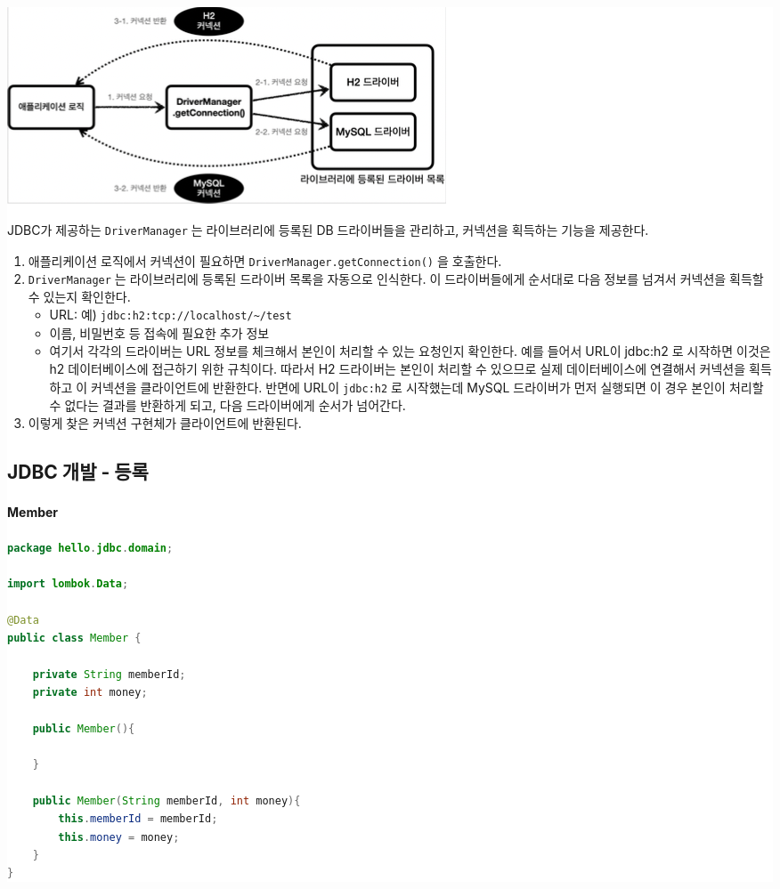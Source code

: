 
![](./res/img_10.png)


JDBC가 제공하는 `DriverManager` 는 라이브러리에 등록된 DB 드라이버들을 관리하고, 커넥션을 획득하는 기능을 제공한다.


1. 애플리케이션 로직에서 커넥션이 필요하면 `DriverManager.getConnection()` 을 호출한다.
2. `DriverManager` 는 라이브러리에 등록된 드라이버 목록을 자동으로 인식한다. 이 드라이버들에게
   순서대로 다음 정보를 넘겨서 커넥션을 획득할 수 있는지 확인한다.
   * URL: 예) `jdbc:h2:tcp://localhost/~/test`
   * 이름, 비밀번호 등 접속에 필요한 추가 정보
   * 여기서 각각의 드라이버는 URL 정보를 체크해서 본인이 처리할 수 있는 요청인지 확인한다. 
     예를 들어서 URL이 jdbc:h2 로 시작하면 이것은 h2 데이터베이스에 접근하기 위한 규칙이다. 
     따라서 H2 드라이버는 본인이 처리할 수 있으므로 실제 데이터베이스에 연결해서 커넥션을 획득하고 
     이 커넥션을 클라이언트에 반환한다. 반면에 URL이 `jdbc:h2` 로 시작했는데 MySQL 드라이버가 먼저 
     실행되면 이 경우 본인이 처리할 수 없다는 결과를 반환하게 되고, 다음 드라이버에게 순서가 넘어간다.
3. 이렇게 찾은 커넥션 구현체가 클라이언트에 반환된다.


## JDBC 개발 - 등록

#### Member

```java
package hello.jdbc.domain;

import lombok.Data;

@Data
public class Member {
    
    private String memberId;
    private int money;
    
    public Member(){
        
    }
    
    public Member(String memberId, int money){
        this.memberId = memberId;
        this.money = money;
    }
}
```
